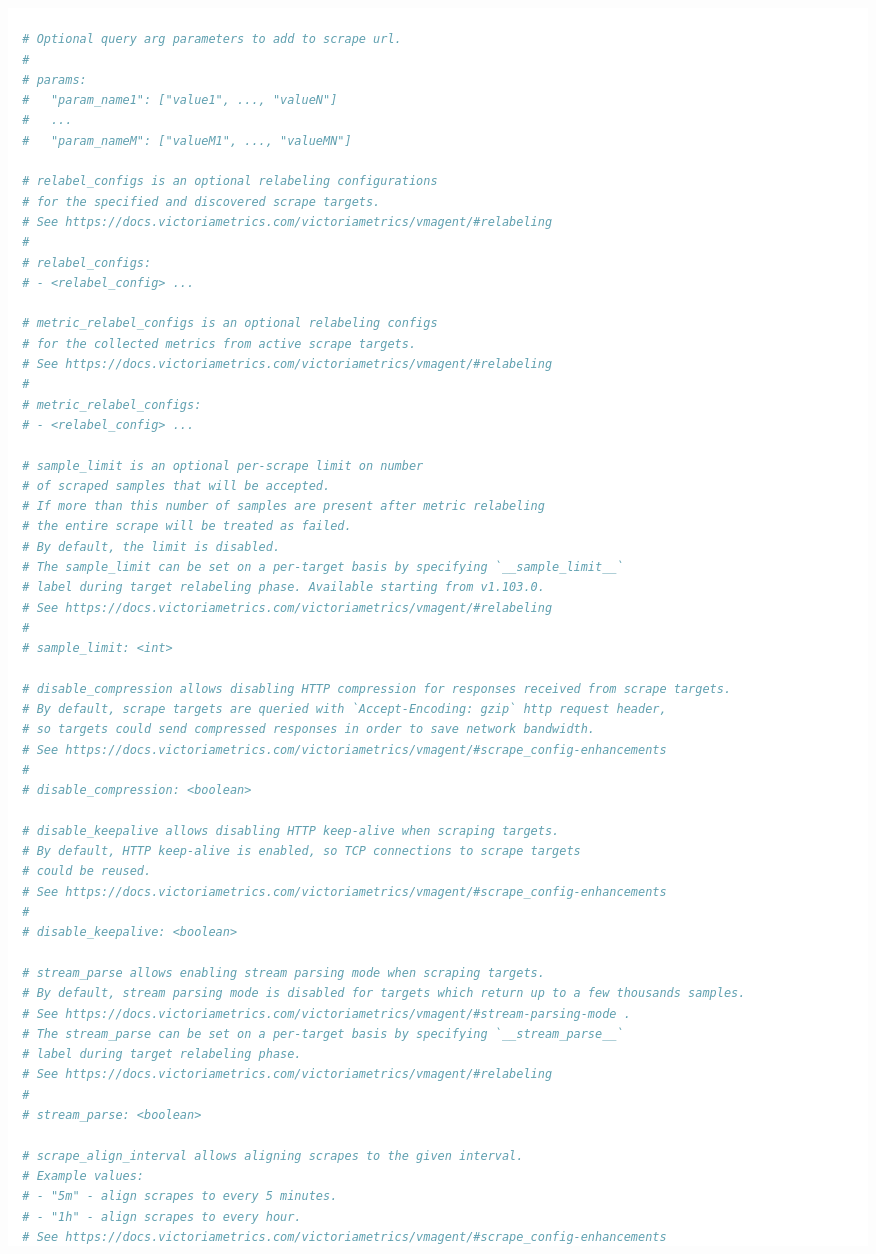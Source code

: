 ```yaml

  # Optional query arg parameters to add to scrape url.
  #
  # params:
  #   "param_name1": ["value1", ..., "valueN"]
  #   ...
  #   "param_nameM": ["valueM1", ..., "valueMN"]

  # relabel_configs is an optional relabeling configurations
  # for the specified and discovered scrape targets.
  # See https://docs.victoriametrics.com/victoriametrics/vmagent/#relabeling
  #
  # relabel_configs:
  # - <relabel_config> ...

  # metric_relabel_configs is an optional relabeling configs
  # for the collected metrics from active scrape targets.
  # See https://docs.victoriametrics.com/victoriametrics/vmagent/#relabeling
  #
  # metric_relabel_configs:
  # - <relabel_config> ...

  # sample_limit is an optional per-scrape limit on number
  # of scraped samples that will be accepted.
  # If more than this number of samples are present after metric relabeling
  # the entire scrape will be treated as failed.
  # By default, the limit is disabled.
  # The sample_limit can be set on a per-target basis by specifying `__sample_limit__`
  # label during target relabeling phase. Available starting from v1.103.0.
  # See https://docs.victoriametrics.com/victoriametrics/vmagent/#relabeling
  #
  # sample_limit: <int>

  # disable_compression allows disabling HTTP compression for responses received from scrape targets.
  # By default, scrape targets are queried with `Accept-Encoding: gzip` http request header,
  # so targets could send compressed responses in order to save network bandwidth.
  # See https://docs.victoriametrics.com/victoriametrics/vmagent/#scrape_config-enhancements
  #
  # disable_compression: <boolean>

  # disable_keepalive allows disabling HTTP keep-alive when scraping targets.
  # By default, HTTP keep-alive is enabled, so TCP connections to scrape targets
  # could be reused.
  # See https://docs.victoriametrics.com/victoriametrics/vmagent/#scrape_config-enhancements
  #
  # disable_keepalive: <boolean>

  # stream_parse allows enabling stream parsing mode when scraping targets.
  # By default, stream parsing mode is disabled for targets which return up to a few thousands samples.
  # See https://docs.victoriametrics.com/victoriametrics/vmagent/#stream-parsing-mode .
  # The stream_parse can be set on a per-target basis by specifying `__stream_parse__`
  # label during target relabeling phase.
  # See https://docs.victoriametrics.com/victoriametrics/vmagent/#relabeling
  #
  # stream_parse: <boolean>

  # scrape_align_interval allows aligning scrapes to the given interval.
  # Example values:
  # - "5m" - align scrapes to every 5 minutes.
  # - "1h" - align scrapes to every hour.
  # See https://docs.victoriametrics.com/victoriametrics/vmagent/#scrape_config-enhancements
```